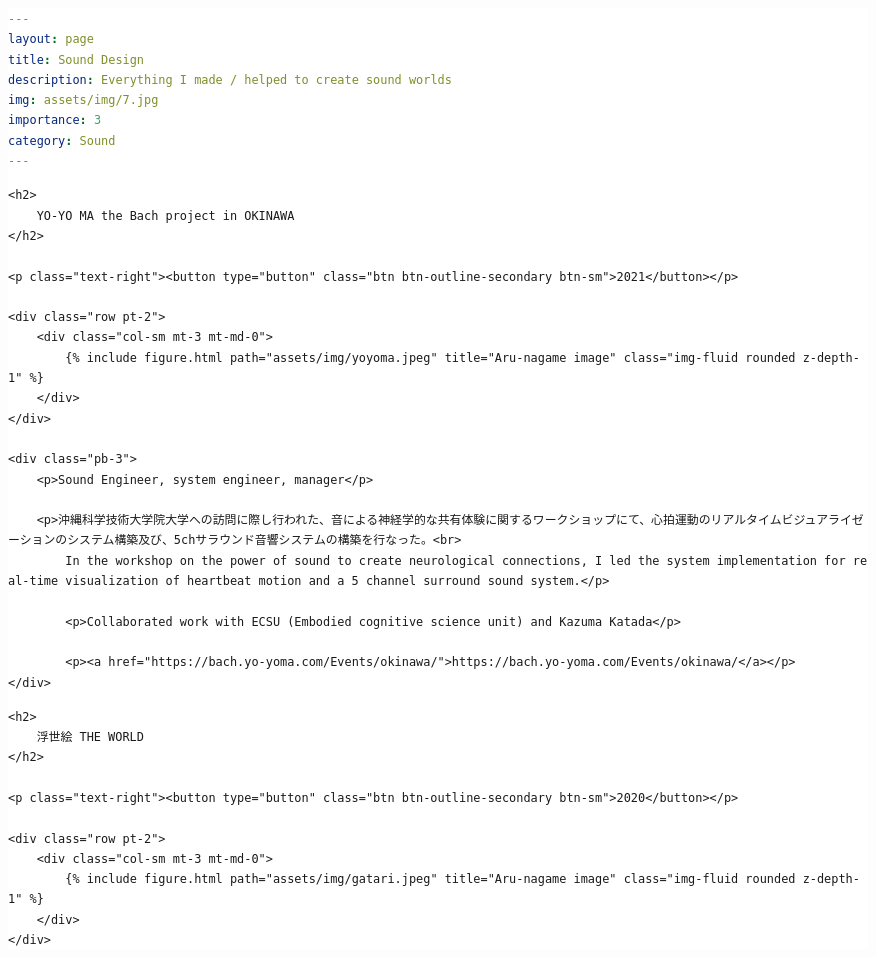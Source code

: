 ```yaml
---
layout: page
title: Sound Design
description: Everything I made / helped to create sound worlds
img: assets/img/7.jpg
importance: 3
category: Sound
---
```


<div class="shadow p-3 mb-5 bg-body rounded">

    <h2>
        YO-YO MA the Bach project in OKINAWA
    </h2>

    <p class="text-right"><button type="button" class="btn btn-outline-secondary btn-sm">2021</button></p>

    <div class="row pt-2">
        <div class="col-sm mt-3 mt-md-0">
            {% include figure.html path="assets/img/yoyoma.jpeg" title="Aru-nagame image" class="img-fluid rounded z-depth-1" %}
        </div>
    </div>
 
    <div class="pb-3">
        <p>Sound Engineer, system engineer, manager</p>    
    
        <p>沖縄科学技術大学院大学への訪問に際し行われた、音による神経学的な共有体験に関するワークショップにて、心拍運動のリアルタイムビジュアライゼーションのシステム構築及び、5chサラウンド音響システムの構築を行なった。<br>
            In the workshop on the power of sound to create neurological connections, I led the system implementation for real-time visualization of heartbeat motion and a 5 channel surround sound system.</p>
    
            <p>Collaborated work with ECSU (Embodied cognitive science unit) and Kazuma Katada</p>

            <p><a href="https://bach.yo-yoma.com/Events/okinawa/">https://bach.yo-yoma.com/Events/okinawa/</a></p>
    </div>
    
</div>

<div class="shadow p-3 mb-5 bg-body rounded">

    <h2>
        浮世絵 THE WORLD
    </h2>

    <p class="text-right"><button type="button" class="btn btn-outline-secondary btn-sm">2020</button></p>

    <div class="row pt-2">
        <div class="col-sm mt-3 mt-md-0">
            {% include figure.html path="assets/img/gatari.jpeg" title="Aru-nagame image" class="img-fluid rounded z-depth-1" %}
        </div>
    </div>
 